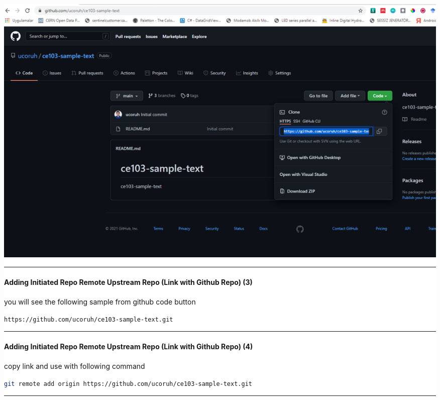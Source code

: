 ![alt:"alt" height:450px center](assets/2021-10-22-02-12-06-image.png)

---

<style scoped>section{ font-size: 25px; }</style>

#### Adding Initiated Repo Remote Upstream Repo (Link with Github Repo) (3)

you will see the following sample from github code button

```bash
https://github.com/ucoruh/ce103-sample-text.git
```

---

<style scoped>section{ font-size: 25px; }</style>

#### Adding Initiated Repo Remote Upstream Repo (Link with Github Repo) (4)

copy link and use with following command

```bash
git remote add origin https://github.com/ucoruh/ce103-sample-text.git
```

---
